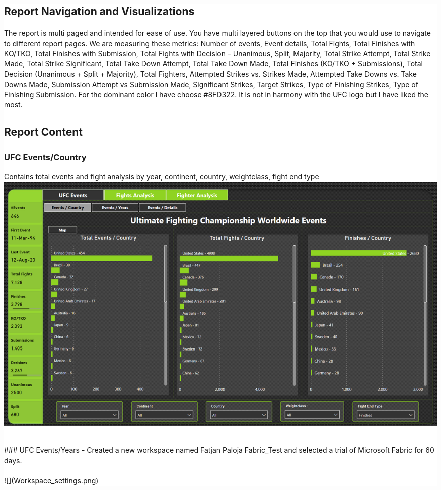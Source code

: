 
## Report Navigation and Visualizations

The report is multi paged and intended for ease of use. You have multi layered buttons on the top that you would use to navigate to different report pages.
We are measuring these metrics: Number of events, Event details, Total Fights, Total Finishes with KO/TKO, Total Finishes with Submission, Total Fights with Decision – Unanimous, Split, Majority, Total Strike Attempt, Total Strike Made, Total Strike Significant, Total Take Down Attempt, Total Take Down Made, Total Finishes (KO/TKO + Submissions), Total Decision (Unanimous + Split + Majority), Total Fighters, Attempted Strikes vs. Strikes Made, Attempted Take Downs vs. Take Downs Made, Submission Attempt vs Submission Made, Significant Strikes, Target Strikes, Type of Finishing Strikes, Type of Finishing Submission. For the dominant color I have choose #8FD322. It is not in harmony with the UFC logo but I have liked the most.


## Report Content
### UFC Events/Country
Contains total events and fight analysis by year, continent, country, weightclass, fight end type
 <br />
 ![](EventsCountry1.png)

<br />
 ### UFC Events/Years
- Created a new workspace named Fatjan Paloja Fabric_Test and selected a trial of Microsoft Fabric for 60 days.
  <br />
  <br />
 ![](Workspace_settings.png)
